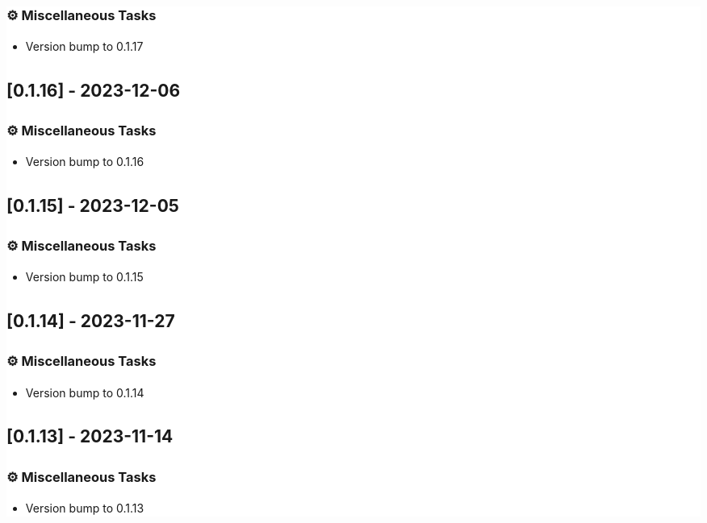 ### ⚙️ Miscellaneous Tasks

- Version bump to 0.1.17

## [0.1.16] - 2023-12-06

### ⚙️ Miscellaneous Tasks

- Version bump to 0.1.16

## [0.1.15] - 2023-12-05

### ⚙️ Miscellaneous Tasks

- Version bump to 0.1.15

## [0.1.14] - 2023-11-27

### ⚙️ Miscellaneous Tasks

- Version bump to 0.1.14

## [0.1.13] - 2023-11-14

### ⚙️ Miscellaneous Tasks

- Version bump to 0.1.13


